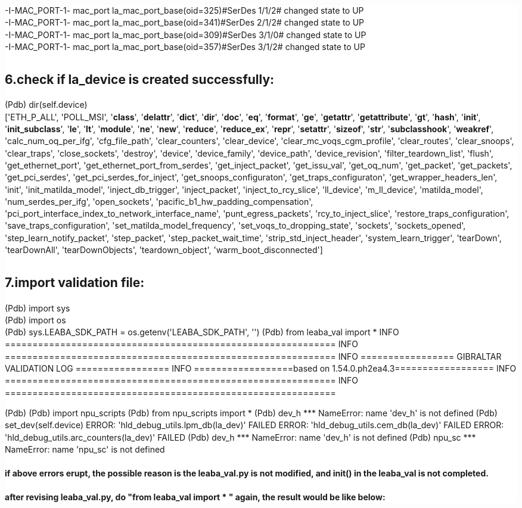 -I-MAC_PORT-1- mac_port la_mac_port_base(oid=325)#SerDes 1/1/2# changed state to UP  
-I-MAC_PORT-1- mac_port la_mac_port_base(oid=341)#SerDes 2/1/2# changed state to UP  
-I-MAC_PORT-1- mac_port la_mac_port_base(oid=309)#SerDes 3/1/0# changed state to UP  
-I-MAC_PORT-1- mac_port la_mac_port_base(oid=357)#SerDes 3/1/2# changed state to UP  

## 6.check if la_device is created successfully:  
(Pdb) dir(self.device)  
['ETH_P_ALL', 'POLL_MSI', '__class__', '__delattr__', '__dict__', '__dir__', '__doc__', '__eq__', '__format__', '__ge__', '__getattr__', '__getattribute__', '__gt__', '__hash__', '__init__', '__init_subclass__', '__le__', '__lt__', '__module__', '__ne__', '__new__', '__reduce__', '__reduce_ex__', '__repr__', '__setattr__', '__sizeof__', '__str__', '__subclasshook__', '__weakref__', 'calc_num_oq_per_ifg', 'cfg_file_path', 'clear_counters', 'clear_device', 'clear_mc_voqs_cgm_profile', 'clear_routes', 'clear_snoops', 'clear_traps', 'close_sockets', 'destroy', 'device', 'device_family', 'device_path', 'device_revision', 'filter_teardown_list', 'flush', 'get_ethernet_port', 'get_ethernet_port_from_serdes', 'get_inject_packet', 'get_issu_val', 'get_oq_num', 'get_packet', 'get_packets', 'get_pci_serdes', 'get_pci_serdes_for_inject', 'get_snoops_configuraton', 'get_traps_configuraton', 'get_wrapper_headers_len', 'init', 'init_matilda_model', 'inject_db_trigger', 'inject_packet', 'inject_to_rcy_slice', 'll_device', 'm_ll_device', 'matilda_model', 'num_serdes_per_ifg', 'open_sockets', 'pacific_b1_hw_padding_compensation', 'pci_port_interface_index_to_network_interface_name', 'punt_egress_packets', 'rcy_to_inject_slice', 'restore_traps_configuration', 'save_traps_configuration', 'set_matilda_model_frequency', 'set_voqs_to_dropping_state', 'sockets', 'sockets_opened', 'step_learn_notify_packet', 'step_packet', 'step_packet_wait_time', 'strip_std_inject_header', 'system_learn_trigger', 'tearDown', 'tearDownAll', 'tearDownObjects', 'teardown_object', 'warm_boot_disconnected']  

## 7.import validation file:  

(Pdb) import sys  
(Pdb) import os  
(Pdb) sys.LEABA_SDK_PATH = os.getenv('LEABA_SDK_PATH', '')
(Pdb) from leaba_val import *
INFO  ============================================================
INFO  ============================================================
INFO  ================= GIBRALTAR VALIDATION LOG =================
INFO  ==================based on 1.54.0.ph2ea4.3==================
INFO  ============================================================
INFO  ============================================================

(Pdb)
(Pdb) import npu_scripts
(Pdb) from npu_scripts import *
(Pdb) dev_h
*** NameError: name 'dev_h' is not defined
(Pdb) set_dev(self.device)
ERROR: 'hld_debug_utils.lpm_db(la_dev)' FAILED
ERROR: 'hld_debug_utils.cem_db(la_dev)' FAILED
ERROR: 'hld_debug_utils.arc_counters(la_dev)' FAILED
(Pdb) dev_h
*** NameError: name 'dev_h' is not defined
(Pdb) npu_sc
*** NameError: name 'npu_sc' is not defined
#### if above errors erupt, the possible reason is the leaba_val.py is not modified, and init() in the leaba_val is not completed.  
#### after revising leaba_val.py, do "from leaba_val import * " again, the result would be like below:  
